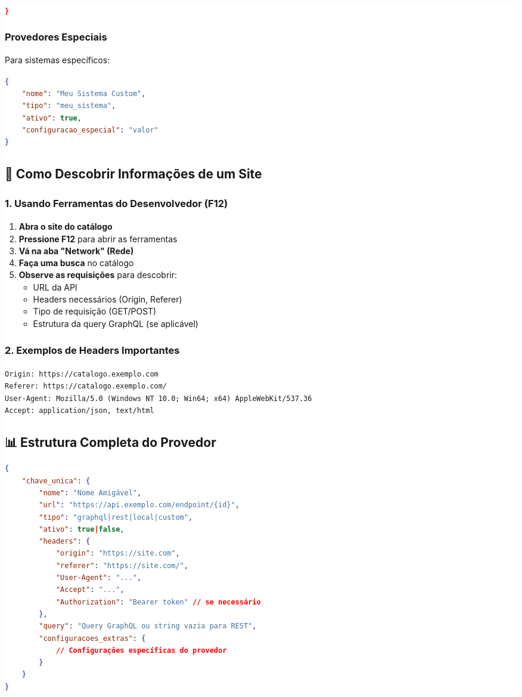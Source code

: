 ```json
}
```

### Provedores Especiais
Para sistemas específicos:
```json
{
    "nome": "Meu Sistema Custom",
    "tipo": "meu_sistema",
    "ativo": true,
    "configuracao_especial": "valor"
}
```

## 🔧 Como Descobrir Informações de um Site

### 1. Usando Ferramentas do Desenvolvedor (F12)

1. **Abra o site do catálogo**
2. **Pressione F12** para abrir as ferramentas
3. **Vá na aba "Network" (Rede)**
4. **Faça uma busca** no catálogo
5. **Observe as requisições** para descobrir:
   - URL da API
   - Headers necessários (Origin, Referer)
   - Tipo de requisição (GET/POST)
   - Estrutura da query GraphQL (se aplicável)

### 2. Exemplos de Headers Importantes

```
Origin: https://catalogo.exemplo.com
Referer: https://catalogo.exemplo.com/
User-Agent: Mozilla/5.0 (Windows NT 10.0; Win64; x64) AppleWebKit/537.36
Accept: application/json, text/html
```

## 📊 Estrutura Completa do Provedor

```json
{
    "chave_unica": {
        "nome": "Nome Amigável",
        "url": "https://api.exemplo.com/endpoint/{id}",
        "tipo": "graphql|rest|local|custom",
        "ativo": true|false,
        "headers": {
            "origin": "https://site.com",
            "referer": "https://site.com/",
            "User-Agent": "...",
            "Accept": "...",
            "Authorization": "Bearer token" // se necessário
        },
        "query": "Query GraphQL ou string vazia para REST",
        "configuracoes_extras": {
            // Configurações específicas do provedor
        }
    }
}
```
